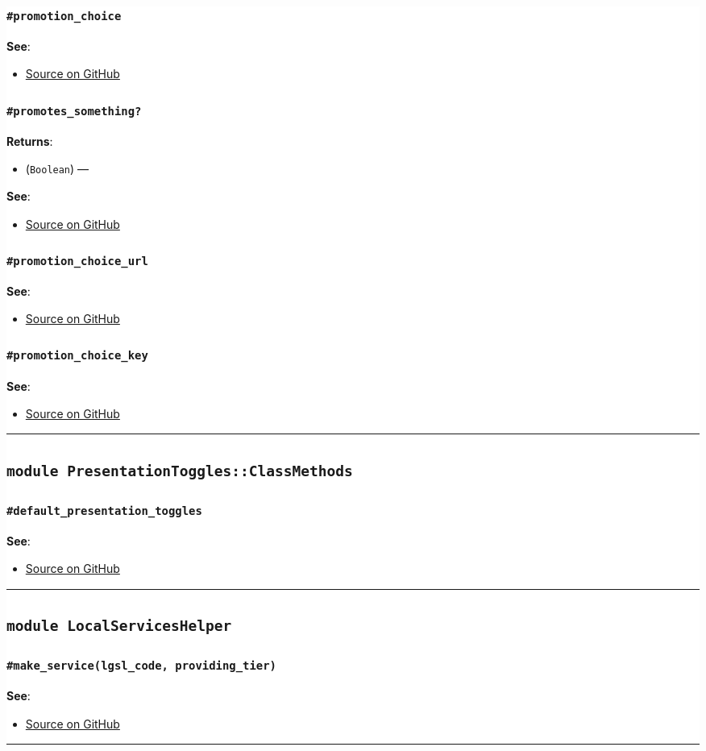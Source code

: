 ### `#promotion_choice`


**See**:
- [Source on GitHub](https://github.com/alphagov/govuk_content_models/blob/master/lib/govuk_content_models/presentation_toggles.rb#L18)

### `#promotes_something?`

**Returns**:

- (`Boolean`) —

**See**:
- [Source on GitHub](https://github.com/alphagov/govuk_content_models/blob/master/lib/govuk_content_models/presentation_toggles.rb#L23)

### `#promotion_choice_url`


**See**:
- [Source on GitHub](https://github.com/alphagov/govuk_content_models/blob/master/lib/govuk_content_models/presentation_toggles.rb#L27)

### `#promotion_choice_key`


**See**:
- [Source on GitHub](https://github.com/alphagov/govuk_content_models/blob/master/lib/govuk_content_models/presentation_toggles.rb#L31)

---

## `module PresentationToggles::ClassMethods`

### `#default_presentation_toggles`


**See**:
- [Source on GitHub](https://github.com/alphagov/govuk_content_models/blob/master/lib/govuk_content_models/presentation_toggles.rb#L39)

---

## `module LocalServicesHelper`

### `#make_service(lgsl_code, providing_tier)`


**See**:
- [Source on GitHub](https://github.com/alphagov/govuk_content_models/blob/master/lib/govuk_content_models/test_helpers/local_services.rb#L2)

---
